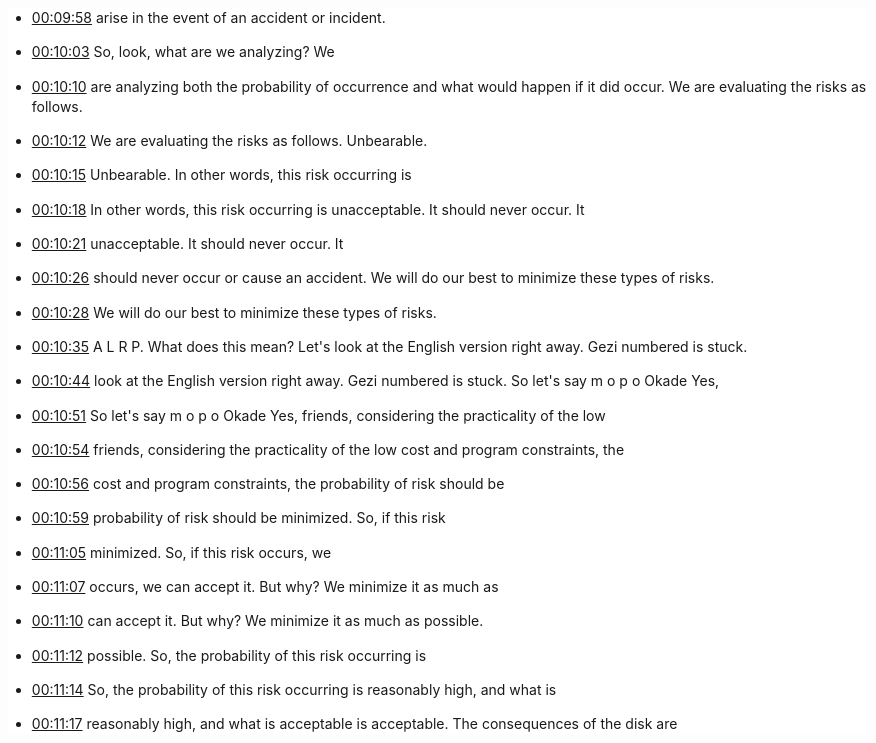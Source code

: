 - [00:09:58](https://www.youtube.com/watch?v=1Ct8-hjcEG4&t=598) arise in the event of an accident or incident.

- [00:10:03](https://www.youtube.com/watch?v=1Ct8-hjcEG4&t=603) So, look, what are we analyzing? We

- [00:10:10](https://www.youtube.com/watch?v=1Ct8-hjcEG4&t=610) are analyzing both the probability of occurrence and what would happen if it did occur. We are evaluating the risks as follows.

- [00:10:12](https://www.youtube.com/watch?v=1Ct8-hjcEG4&t=612) We are evaluating the risks as follows. Unbearable.

- [00:10:15](https://www.youtube.com/watch?v=1Ct8-hjcEG4&t=615) Unbearable. In other words, this risk occurring is

- [00:10:18](https://www.youtube.com/watch?v=1Ct8-hjcEG4&t=618) In other words, this risk occurring is unacceptable. It should never occur. It

- [00:10:21](https://www.youtube.com/watch?v=1Ct8-hjcEG4&t=621) unacceptable. It should never occur. It

- [00:10:26](https://www.youtube.com/watch?v=1Ct8-hjcEG4&t=626) should never occur or cause an accident. We will do our best to minimize these types of risks.

- [00:10:28](https://www.youtube.com/watch?v=1Ct8-hjcEG4&t=628) We will do our best to minimize these types of risks.

- [00:10:35](https://www.youtube.com/watch?v=1Ct8-hjcEG4&t=635) A L R P. What does this mean? Let's look at the English version right away. Gezi numbered is stuck.

- [00:10:44](https://www.youtube.com/watch?v=1Ct8-hjcEG4&t=644) look at the English version right away. Gezi numbered is stuck. So let's say m o p o Okade Yes,

- [00:10:51](https://www.youtube.com/watch?v=1Ct8-hjcEG4&t=651) So let's say m o p o Okade Yes, friends, considering the practicality of the low

- [00:10:54](https://www.youtube.com/watch?v=1Ct8-hjcEG4&t=654) friends, considering the practicality of the low cost and program constraints, the

- [00:10:56](https://www.youtube.com/watch?v=1Ct8-hjcEG4&t=656) cost and program constraints, the probability of risk should be

- [00:10:59](https://www.youtube.com/watch?v=1Ct8-hjcEG4&t=659) probability of risk should be minimized. So, if this risk

- [00:11:05](https://www.youtube.com/watch?v=1Ct8-hjcEG4&t=665) minimized. So, if this risk occurs, we

- [00:11:07](https://www.youtube.com/watch?v=1Ct8-hjcEG4&t=667) occurs, we can accept it. But why? We minimize it as much as

- [00:11:10](https://www.youtube.com/watch?v=1Ct8-hjcEG4&t=670) can accept it. But why? We minimize it as much as possible.

- [00:11:12](https://www.youtube.com/watch?v=1Ct8-hjcEG4&t=672) possible. So, the probability of this risk occurring is

- [00:11:14](https://www.youtube.com/watch?v=1Ct8-hjcEG4&t=674) So, the probability of this risk occurring is reasonably high, and what is

- [00:11:17](https://www.youtube.com/watch?v=1Ct8-hjcEG4&t=677) reasonably high, and what is acceptable is acceptable. The consequences of the disk are
